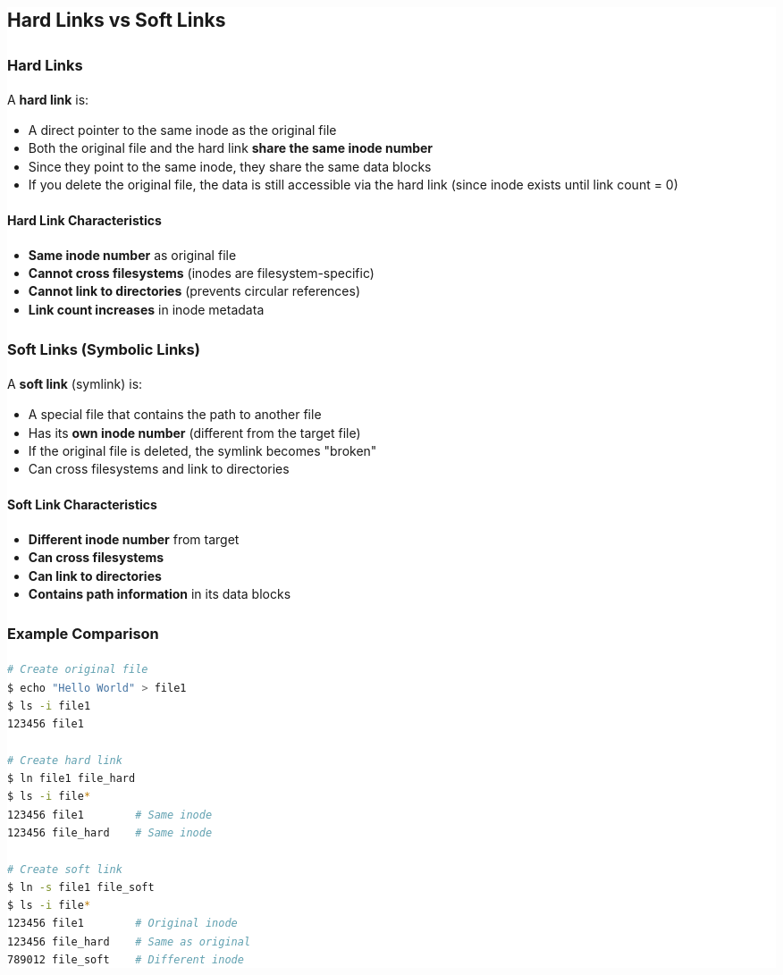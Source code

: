 ## Hard Links vs Soft Links

### Hard Links

A **hard link** is:
- A direct pointer to the same inode as the original file
- Both the original file and the hard link **share the same inode number**
- Since they point to the same inode, they share the same data blocks
- If you delete the original file, the data is still accessible via the hard link (since inode exists until link count = 0)

#### Hard Link Characteristics
- **Same inode number** as original file
- **Cannot cross filesystems** (inodes are filesystem-specific)
- **Cannot link to directories** (prevents circular references)
- **Link count increases** in inode metadata

### Soft Links (Symbolic Links)

A **soft link** (symlink) is:
- A special file that contains the path to another file
- Has its **own inode number** (different from the target file)
- If the original file is deleted, the symlink becomes "broken"
- Can cross filesystems and link to directories

#### Soft Link Characteristics
- **Different inode number** from target
- **Can cross filesystems**
- **Can link to directories**
- **Contains path information** in its data blocks

### Example Comparison

```bash
# Create original file
$ echo "Hello World" > file1
$ ls -i file1
123456 file1

# Create hard link
$ ln file1 file_hard
$ ls -i file*
123456 file1        # Same inode
123456 file_hard    # Same inode

# Create soft link
$ ln -s file1 file_soft
$ ls -i file*
123456 file1        # Original inode
123456 file_hard    # Same as original
789012 file_soft    # Different inode
```
